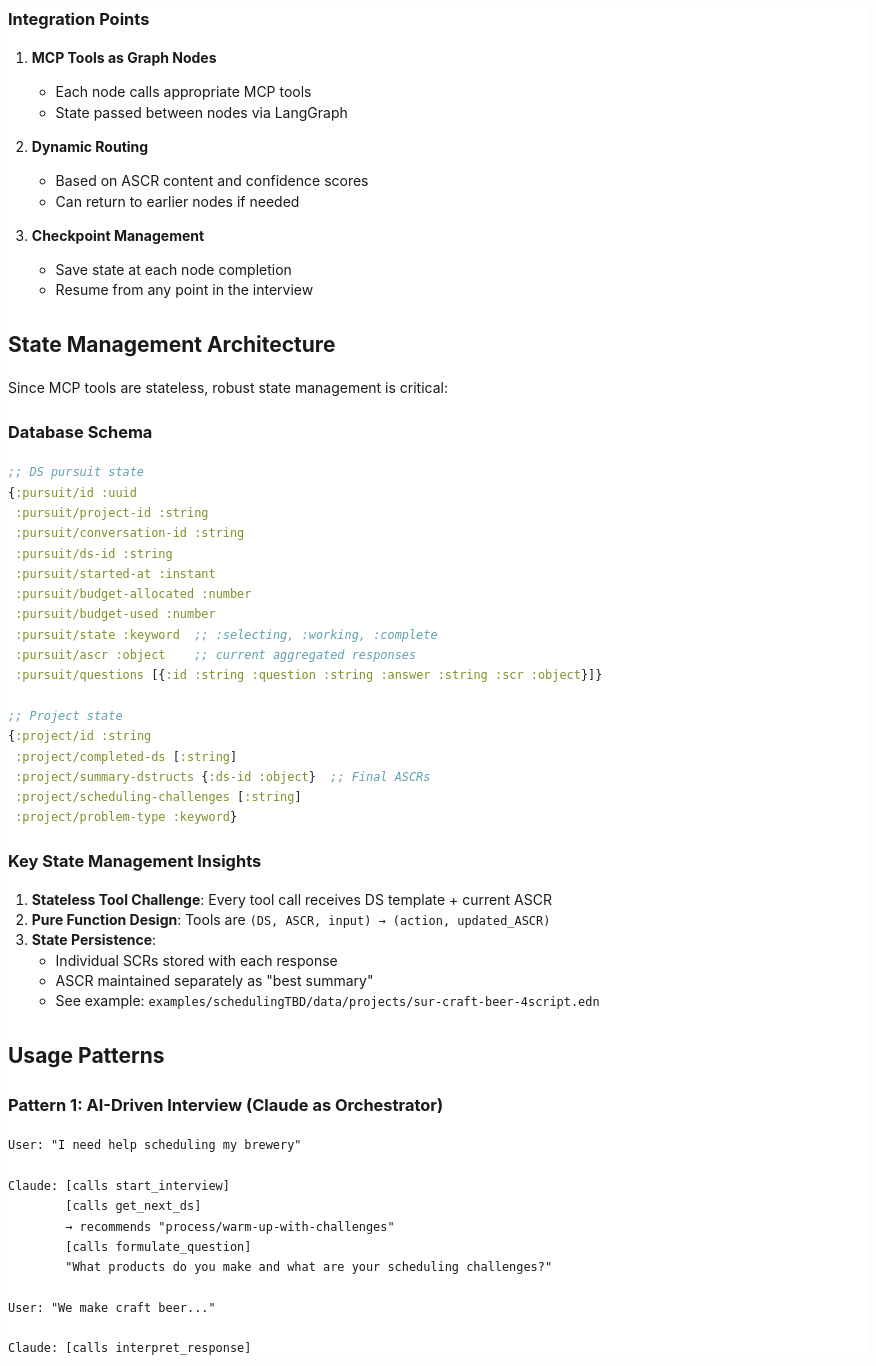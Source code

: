 ### Integration Points

1. **MCP Tools as Graph Nodes**
   - Each node calls appropriate MCP tools
   - State passed between nodes via LangGraph

2. **Dynamic Routing**
   - Based on ASCR content and confidence scores
   - Can return to earlier nodes if needed

3. **Checkpoint Management**
   - Save state at each node completion
   - Resume from any point in the interview

## State Management Architecture

Since MCP tools are stateless, robust state management is critical:

### Database Schema
```clojure
;; DS pursuit state
{:pursuit/id :uuid
 :pursuit/project-id :string
 :pursuit/conversation-id :string
 :pursuit/ds-id :string
 :pursuit/started-at :instant
 :pursuit/budget-allocated :number
 :pursuit/budget-used :number
 :pursuit/state :keyword  ;; :selecting, :working, :complete
 :pursuit/ascr :object    ;; current aggregated responses
 :pursuit/questions [{:id :string :question :string :answer :string :scr :object}]}

;; Project state
{:project/id :string
 :project/completed-ds [:string]
 :project/summary-dstructs {:ds-id :object}  ;; Final ASCRs
 :project/scheduling-challenges [:string]
 :project/problem-type :keyword}
```

### Key State Management Insights

1. **Stateless Tool Challenge**: Every tool call receives DS template + current ASCR
2. **Pure Function Design**: Tools are `(DS, ASCR, input) → (action, updated_ASCR)`
3. **State Persistence**:
   - Individual SCRs stored with each response
   - ASCR maintained separately as "best summary"
   - See example: `examples/schedulingTBD/data/projects/sur-craft-beer-4script.edn`

## Usage Patterns

### Pattern 1: AI-Driven Interview (Claude as Orchestrator)
```
User: "I need help scheduling my brewery"

Claude: [calls start_interview]
        [calls get_next_ds]
        → recommends "process/warm-up-with-challenges"
        [calls formulate_question]
        "What products do you make and what are your scheduling challenges?"

User: "We make craft beer..."

Claude: [calls interpret_response]
```